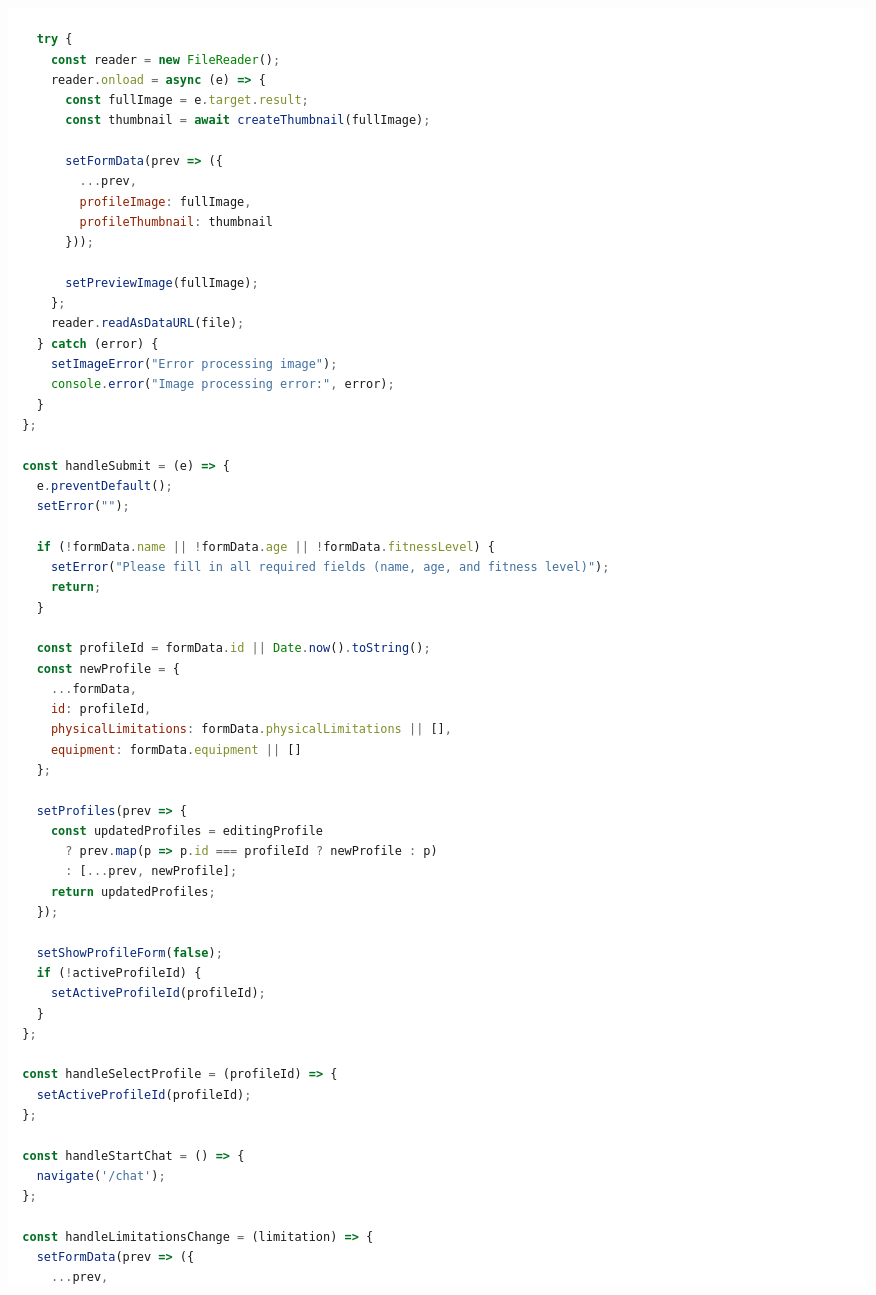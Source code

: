```jsx

    try {
      const reader = new FileReader();
      reader.onload = async (e) => {
        const fullImage = e.target.result;
        const thumbnail = await createThumbnail(fullImage);
        
        setFormData(prev => ({
          ...prev,
          profileImage: fullImage,
          profileThumbnail: thumbnail
        }));
        
        setPreviewImage(fullImage);
      };
      reader.readAsDataURL(file);
    } catch (error) {
      setImageError("Error processing image");
      console.error("Image processing error:", error);
    }
  };

  const handleSubmit = (e) => {
    e.preventDefault();
    setError("");

    if (!formData.name || !formData.age || !formData.fitnessLevel) {
      setError("Please fill in all required fields (name, age, and fitness level)");
      return;
    }

    const profileId = formData.id || Date.now().toString();
    const newProfile = { 
      ...formData, 
      id: profileId,
      physicalLimitations: formData.physicalLimitations || [],
      equipment: formData.equipment || []
    };

    setProfiles(prev => {
      const updatedProfiles = editingProfile
        ? prev.map(p => p.id === profileId ? newProfile : p)
        : [...prev, newProfile];
      return updatedProfiles;
    });

    setShowProfileForm(false);
    if (!activeProfileId) {
      setActiveProfileId(profileId);
    }
  };

  const handleSelectProfile = (profileId) => {
    setActiveProfileId(profileId);
  };

  const handleStartChat = () => {
    navigate('/chat');
  };

  const handleLimitationsChange = (limitation) => {
    setFormData(prev => ({
      ...prev,
```